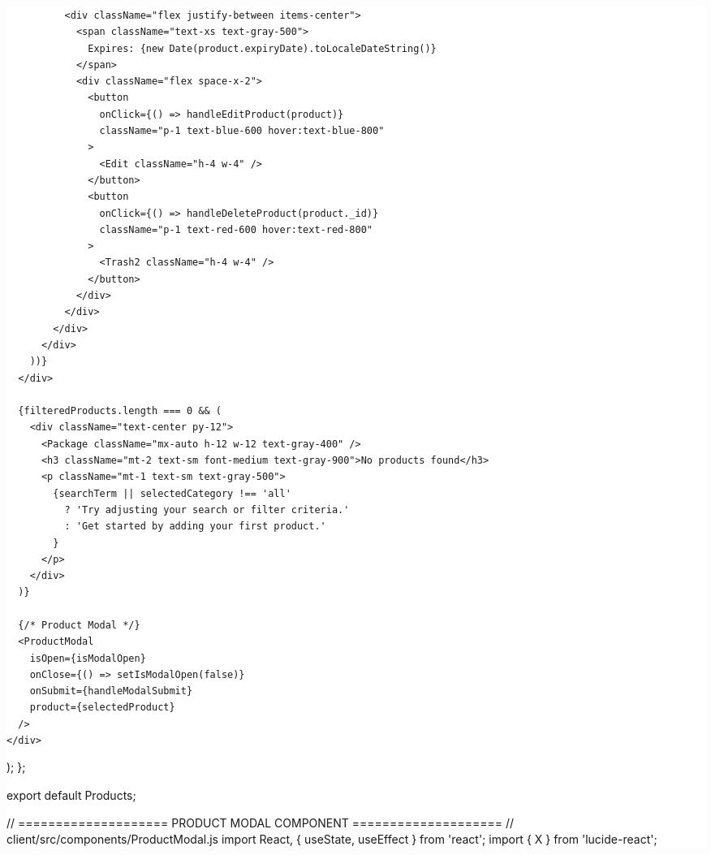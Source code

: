               <div className="flex justify-between items-center">
                <span className="text-xs text-gray-500">
                  Expires: {new Date(product.expiryDate).toLocaleDateString()}
                </span>
                <div className="flex space-x-2">
                  <button
                    onClick={() => handleEditProduct(product)}
                    className="p-1 text-blue-600 hover:text-blue-800"
                  >
                    <Edit className="h-4 w-4" />
                  </button>
                  <button
                    onClick={() => handleDeleteProduct(product._id)}
                    className="p-1 text-red-600 hover:text-red-800"
                  >
                    <Trash2 className="h-4 w-4" />
                  </button>
                </div>
              </div>
            </div>
          </div>
        ))}
      </div>

      {filteredProducts.length === 0 && (
        <div className="text-center py-12">
          <Package className="mx-auto h-12 w-12 text-gray-400" />
          <h3 className="mt-2 text-sm font-medium text-gray-900">No products found</h3>
          <p className="mt-1 text-sm text-gray-500">
            {searchTerm || selectedCategory !== 'all' 
              ? 'Try adjusting your search or filter criteria.'
              : 'Get started by adding your first product.'
            }
          </p>
        </div>
      )}

      {/* Product Modal */}
      <ProductModal
        isOpen={isModalOpen}
        onClose={() => setIsModalOpen(false)}
        onSubmit={handleModalSubmit}
        product={selectedProduct}
      />
    </div>
  );
};

export default Products;

// ==================== PRODUCT MODAL COMPONENT ====================
// client/src/components/ProductModal.js
import React, { useState, useEffect } from 'react';
import { X } from 'lucide-react';
